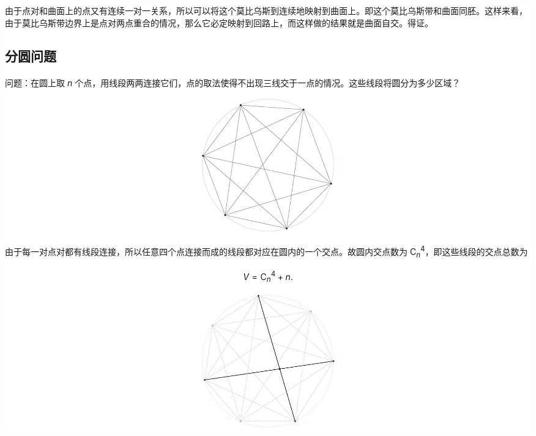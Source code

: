 由于点对和曲面上的点又有连续一对一关系，所以可以将这个莫比乌斯到连续地映射到曲面上。即这个莫比乌斯带和曲面同胚。这样来看，由于莫比乌斯带边界上是点对两点重合的情况，那么它必定映射到回路上，而这样做的结果就是曲面自交。得证。

## 分圆问题

问题：在圆上取 $n$ 个点，用线段两两连接它们，点的取法使得不出现三线交于一点的情况。这些线段将圆分为多少区域？

<div align="center">
<img src="assets/01_3b1b_cir_01.png" width="220px"/>
</div>

由于每一对点对都有线段连接，所以任意四个点连接而成的线段都对应在圆内的一个交点。故圆内交点数为 $\mathrm{C}_n^4$，即这些线段的交点总数为

$$
V=\mathrm{C}_n^4+n.
$$

<div align="center">
<img src="assets/01_3b1b_cir_02.png" width="220px"/>
</div>
